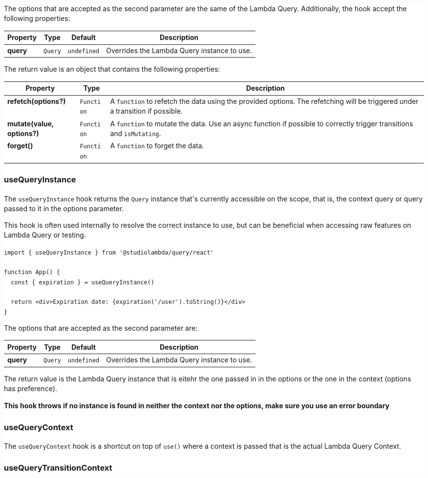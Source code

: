 The options that are accepted as the second parameter are the same of the Lambda Query.
Additionally, the hook accept the following properties:

| Property  | Type    | Default     | Description                                 |
| --------- | ------- | ----------- | ------------------------------------------- |
| **query** | `Query` | `undefined` | Overrides the Lambda Query instance to use. |

The return value is an object that contains the following properties:

| Property                    | Type       | Description                                                                                                                   |
| --------------------------- | ---------- | ----------------------------------------------------------------------------------------------------------------------------- |
| **refetch(options?)**       | `Function` | A `function` to refetch the data using the provided options. The refetching will be triggered under a transition if possible. |
| **mutate(value, options?)** | `Function` | A `function` to mutate the data. Use an async function if possible to correctly trigger transitions and `isMutating`.         |
| **forget()**                | `Function` | A `function` to forget the data.                                                                                              |

### useQueryInstance

The `useQueryInstance` hook returns the `Query` instance that's currently
accessible on the scope, that is, the context query or query passed to it
in the options parameter.

This hook is often used internally to resolve the correct instance to use,
but can be beneficial when accessing raw features on Lambda Query or testing.

```tsx
import { useQueryInstance } from '@studiolambda/query/react'

function App() {
  const { expiration } = useQueryInstance()

  return <div>Expiration date: {expiration('/user').toString()}</div>
}
```

The options that are accepted as the second parameter are:

| Property  | Type    | Default     | Description                                 |
| --------- | ------- | ----------- | ------------------------------------------- |
| **query** | `Query` | `undefined` | Overrides the Lambda Query instance to use. |

The return value is the Lambda Query instance that is eitehr the one passed in
in the options or the one in the context (options has preference).

**This hook throws if no instance is found in neither the context nor the options, make sure you use an error boundary**

### useQueryContext

The `useQueryContext` hook is a shortcut on top of `use()` where a context is passed that is the
actual Lambda Query Context.

### useQueryTransitionContext
